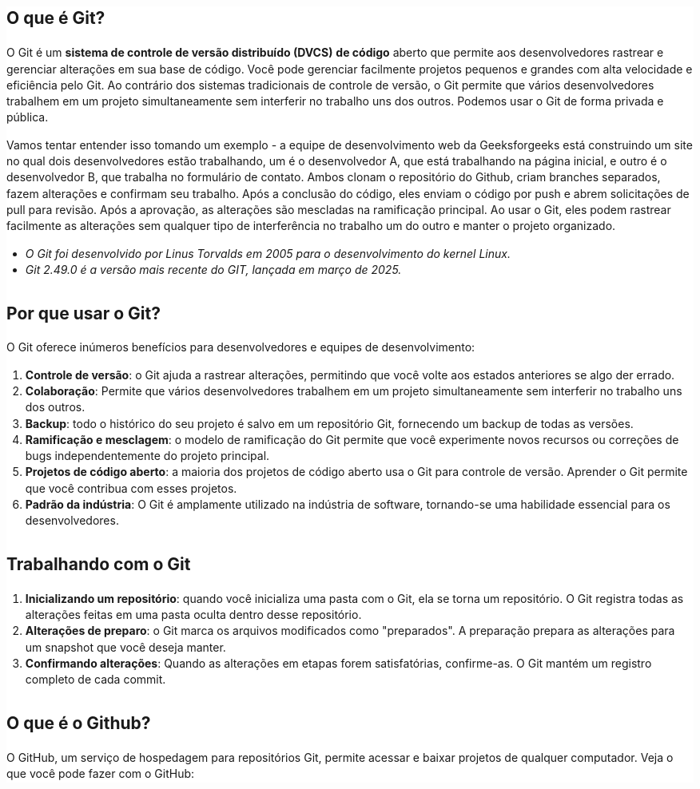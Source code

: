 ## O que é Git?

O Git é um **sistema de controle de versão distribuído (DVCS)** **de código** aberto que permite aos desenvolvedores rastrear e gerenciar alterações em sua base de código. Você pode gerenciar facilmente projetos pequenos e grandes com alta velocidade e eficiência pelo Git. Ao contrário dos sistemas tradicionais de controle de versão, o Git permite que vários desenvolvedores trabalhem em um projeto simultaneamente sem interferir no trabalho uns dos outros. Podemos usar o Git de forma privada e pública.

Vamos tentar entender isso tomando um exemplo - a equipe de desenvolvimento web da Geeksforgeeks está construindo um site no qual dois desenvolvedores estão trabalhando, um é o desenvolvedor A, que está trabalhando na página inicial, e outro é o desenvolvedor B, que trabalha no formulário de contato. Ambos clonam o repositório do Github, criam branches separados, fazem alterações e confirmam seu trabalho. Após a conclusão do código, eles enviam o código por push e abrem solicitações de pull para revisão. Após a aprovação, as alterações são mescladas na ramificação principal. Ao usar o Git, eles podem rastrear facilmente as alterações sem qualquer tipo de interferência no trabalho um do outro e manter o projeto organizado.

- _O Git foi desenvolvido por Linus Torvalds em 2005 para o desenvolvimento do kernel Linux._
- _Git 2.49.0 é a versão mais recente do GIT, lançada em março de 2025._

## Por que usar o Git?

O Git oferece inúmeros benefícios para desenvolvedores e equipes de desenvolvimento:

1. **Controle de versão**: o Git ajuda a rastrear alterações, permitindo que você volte aos estados anteriores se algo der errado.
2. **Colaboração**: Permite que vários desenvolvedores trabalhem em um projeto simultaneamente sem interferir no trabalho uns dos outros.
3. **Backup**: todo o histórico do seu projeto é salvo em um repositório Git, fornecendo um backup de todas as versões.
4. **Ramificação e mesclagem**: o modelo de ramificação do Git permite que você experimente novos recursos ou correções de bugs independentemente do projeto principal.
5. **Projetos de código aberto**: a maioria dos projetos de código aberto usa o Git para controle de versão. Aprender o Git permite que você contribua com esses projetos.
6. **Padrão da indústria**: O Git é amplamente utilizado na indústria de software, tornando-se uma habilidade essencial para os desenvolvedores.

## Trabalhando com o Git

1. **Inicializando um repositório**: quando você inicializa uma pasta com o Git, ela se torna um repositório. O Git registra todas as alterações feitas em uma pasta oculta dentro desse repositório.
2. **Alterações de preparo**: o Git marca os arquivos modificados como "preparados". A preparação prepara as alterações para um snapshot que você deseja manter.
3. **Confirmando alterações**: Quando as alterações em etapas forem satisfatórias, confirme-as. O Git mantém um registro completo de cada commit.

## O que é o Github?

O GitHub, um serviço de hospedagem para repositórios Git, permite acessar e baixar projetos de qualquer computador. Veja o que você pode fazer com o GitHub:
